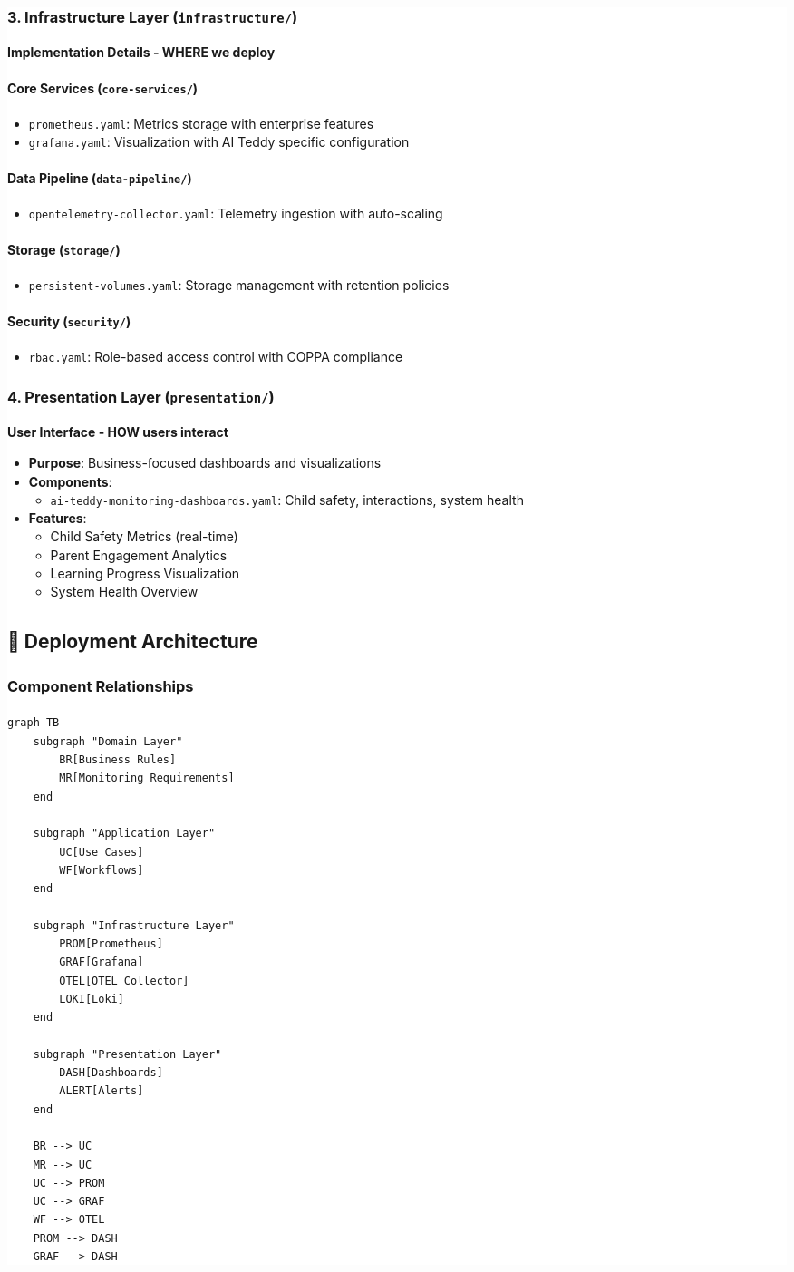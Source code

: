 ### 3. Infrastructure Layer (`infrastructure/`)
**Implementation Details - WHERE we deploy**

#### Core Services (`core-services/`)
- `prometheus.yaml`: Metrics storage with enterprise features
- `grafana.yaml`: Visualization with AI Teddy specific configuration

#### Data Pipeline (`data-pipeline/`)
- `opentelemetry-collector.yaml`: Telemetry ingestion with auto-scaling

#### Storage (`storage/`)
- `persistent-volumes.yaml`: Storage management with retention policies

#### Security (`security/`)
- `rbac.yaml`: Role-based access control with COPPA compliance

### 4. Presentation Layer (`presentation/`)
**User Interface - HOW users interact**

- **Purpose**: Business-focused dashboards and visualizations
- **Components**:
  - `ai-teddy-monitoring-dashboards.yaml`: Child safety, interactions, system health
- **Features**:
  - Child Safety Metrics (real-time)
  - Parent Engagement Analytics
  - Learning Progress Visualization
  - System Health Overview

## 🚀 Deployment Architecture

### Component Relationships

```mermaid
graph TB
    subgraph "Domain Layer"
        BR[Business Rules]
        MR[Monitoring Requirements]
    end
    
    subgraph "Application Layer"
        UC[Use Cases]
        WF[Workflows]
    end
    
    subgraph "Infrastructure Layer"
        PROM[Prometheus]
        GRAF[Grafana]
        OTEL[OTEL Collector]
        LOKI[Loki]
    end
    
    subgraph "Presentation Layer"
        DASH[Dashboards]
        ALERT[Alerts]
    end
    
    BR --> UC
    MR --> UC
    UC --> PROM
    UC --> GRAF
    WF --> OTEL
    PROM --> DASH
    GRAF --> DASH
```